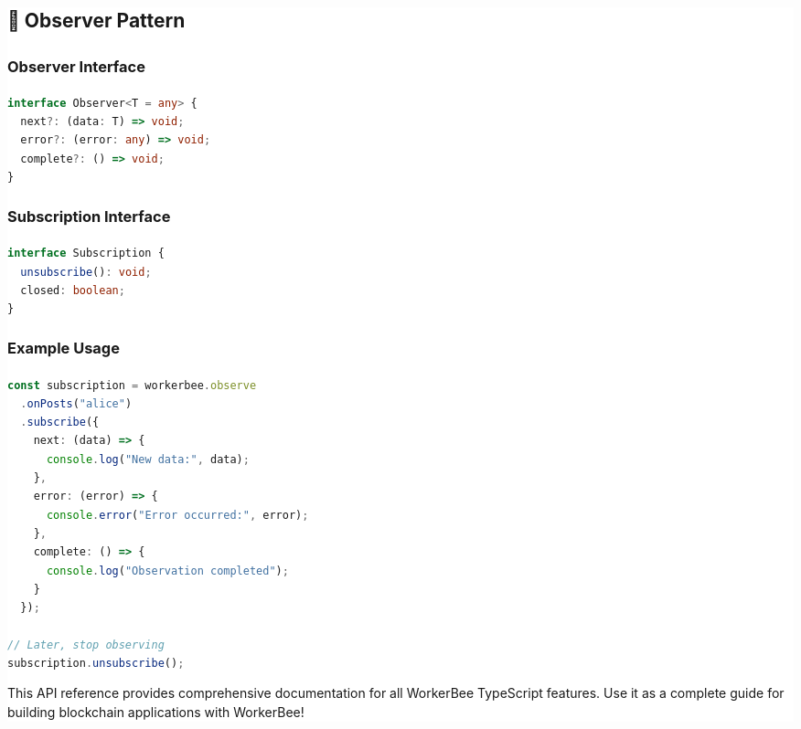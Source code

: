## :bell: Observer Pattern

### Observer Interface

```typescript
interface Observer<T = any> {
  next?: (data: T) => void;
  error?: (error: any) => void;
  complete?: () => void;
}
```

### Subscription Interface

```typescript
interface Subscription {
  unsubscribe(): void;
  closed: boolean;
}
```

### Example Usage

```typescript
const subscription = workerbee.observe
  .onPosts("alice")
  .subscribe({
    next: (data) => {
      console.log("New data:", data);
    },
    error: (error) => {
      console.error("Error occurred:", error);
    },
    complete: () => {
      console.log("Observation completed");
    }
  });

// Later, stop observing
subscription.unsubscribe();
```

This API reference provides comprehensive documentation for all WorkerBee TypeScript features. Use it as a complete guide for building blockchain applications with WorkerBee!
